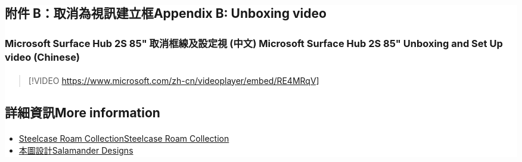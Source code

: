 
## <a name="appendix-b-unboxing-video"></a><span data-ttu-id="e0aae-244">附件 B：取消為視訊建立框</span><span class="sxs-lookup"><span data-stu-id="e0aae-244">Appendix B: Unboxing video</span></span>


### <a name="microsoft-surface-hub-2s-85-unboxing-and-set-up-video-chinese"></a><span data-ttu-id="e0aae-245">Microsoft Surface Hub 2S 85" 取消框線及設定視 (中文) </span><span class="sxs-lookup"><span data-stu-id="e0aae-245">Microsoft Surface Hub 2S 85" Unboxing and Set Up video (Chinese)</span></span>

> [!VIDEO https://www.microsoft.com/zh-cn/videoplayer/embed/RE4MRqV]


## <a name="more-information"></a><span data-ttu-id="e0aae-246">詳細資訊</span><span class="sxs-lookup"><span data-stu-id="e0aae-246">More information</span></span>

- [<span data-ttu-id="e0aae-247">Steelcase Roam Collection</span><span class="sxs-lookup"><span data-stu-id="e0aae-247">Steelcase Roam Collection</span></span>](https://www.steelcase.com/products/collaboration/steelcase-roam/)
- [<span data-ttu-id="e0aae-248">本圖設計</span><span class="sxs-lookup"><span data-stu-id="e0aae-248">Salamander Designs</span></span>](http://www.salamandercommercial.com/surface-hub-2)